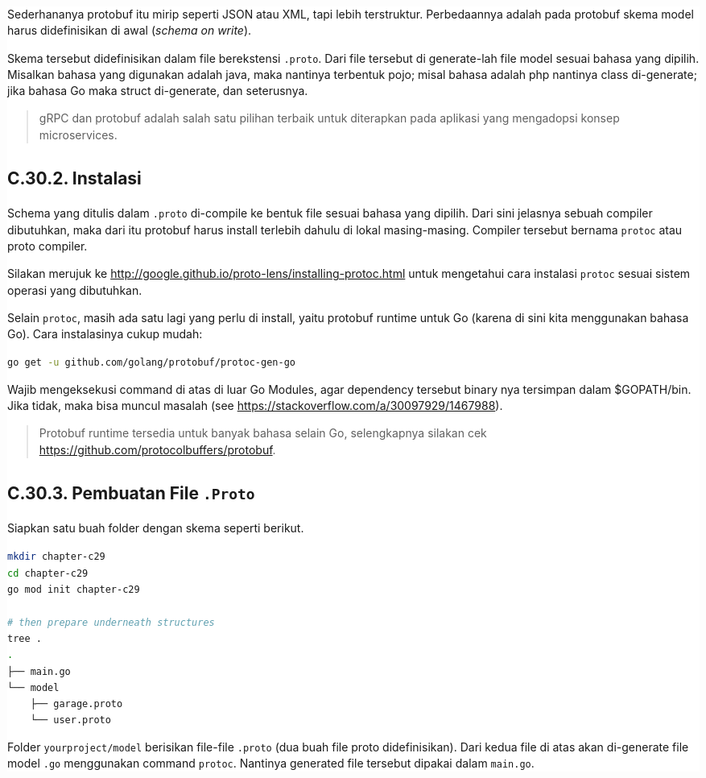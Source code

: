 Sederhananya protobuf itu mirip seperti JSON atau XML, tapi lebih terstruktur. Perbedaannya adalah pada protobuf skema model harus didefinisikan di awal (*schema on write*).

Skema tersebut didefinisikan dalam file berekstensi `.proto`. Dari file tersebut di generate-lah file model sesuai bahasa yang dipilih. Misalkan bahasa yang digunakan adalah java, maka nantinya terbentuk pojo; misal bahasa adalah php nantinya class di-generate; jika bahasa Go maka struct di-generate, dan seterusnya.

> gRPC dan protobuf adalah salah satu pilihan terbaik untuk diterapkan pada aplikasi yang mengadopsi konsep microservices.

## C.30.2. Instalasi

Schema yang ditulis dalam `.proto` di-compile ke bentuk file sesuai bahasa yang dipilih. Dari sini jelasnya sebuah compiler dibutuhkan, maka dari itu protobuf harus install terlebih dahulu di lokal masing-masing. Compiler tersebut bernama `protoc` atau proto compiler.

Silakan merujuk ke http://google.github.io/proto-lens/installing-protoc.html untuk mengetahui cara instalasi `protoc` sesuai sistem operasi yang dibutuhkan.

Selain `protoc`, masih ada satu lagi yang perlu di install, yaitu protobuf runtime untuk Go (karena di sini kita menggunakan bahasa Go). Cara instalasinya cukup mudah:

```bash
go get -u github.com/golang/protobuf/protoc-gen-go
```

Wajib mengeksekusi command di atas di luar Go Modules, agar dependency tersebut binary nya tersimpan dalam $GOPATH/bin. Jika tidak, maka bisa muncul masalah (see https://stackoverflow.com/a/30097929/1467988).

> Protobuf runtime tersedia untuk banyak bahasa selain Go, selengkapnya silakan cek https://github.com/protocolbuffers/protobuf.

## C.30.3. Pembuatan File `.Proto`

Siapkan satu buah folder dengan skema seperti berikut.

```bash
mkdir chapter-c29
cd chapter-c29
go mod init chapter-c29

# then prepare underneath structures
tree .
.
├── main.go
└── model
    ├── garage.proto
    └── user.proto
```

Folder `yourproject/model` berisikan file-file `.proto` (dua buah file proto didefinisikan). Dari kedua file di atas akan di-generate file model `.go` menggunakan command `protoc`. Nantinya generated file tersebut dipakai dalam `main.go`.
